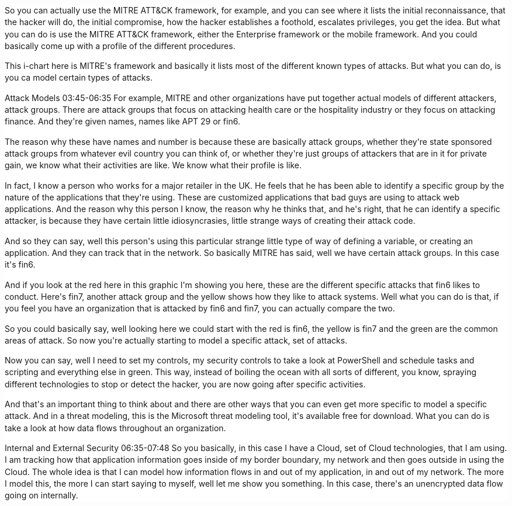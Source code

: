 So you can actually use the MITRE ATT&CK framework, for example, and you can see where it lists the initial reconnaissance, that the hacker will do, the initial compromise, how the hacker establishes a foothold, escalates privileges, you get the idea. But what you can do is use the MITRE ATT&CK framework, either the Enterprise framework or the mobile framework. And you could basically come up with a profile of the different procedures.

This i-chart here is MITRE's framework and basically it lists most of the different known types of attacks. But what you can do, is you ca model certain types of attacks.

Attack Models 03:45-06:35
For example, MITRE and other organizations have put together actual models of different attackers, attack groups. There are attack groups that focus on attacking health care or the hospitality industry or they focus on attacking finance. And they're given names, names like APT 29 or fin6.

The reason why these have names and number is because these are basically attack groups, whether they're state sponsored attack groups from whatever evil country you can think of, or whether they're just groups of attackers that are in it for private gain, we know what their activities are like. We know what their profile is like.

In fact, I know a person who works for a major retailer in the UK. He feels that he has been able to identify a specific group by the nature of the applications that they're using. These are customized applications that bad guys are using to attack web applications. And the reason why this person I know, the reason why he thinks that, and he's right, that he can identify a specific attacker, is because they have certain little idiosyncrasies, little strange ways of creating their attack code.

And so they can say, well this person's using this particular strange little type of way of defining a variable, or creating an application. And they can track that in the network. So basically MITRE has said, well we have certain attack groups. In this case it's fin6.

And if you look at the red here in this graphic I'm showing you here, these are the different specific attacks that fin6 likes to conduct. Here's fin7, another attack group and the yellow shows how they like to attack systems. Well what you can do is that, if you feel you have an organization that is attacked by fin6 and fin7, you can actually compare the two.

So you could basically say, well looking here we could start with the red is fin6, the yellow is fin7 and the green are the common areas of attack. So now you're actually starting to model a specific attack, set of attacks.

Now you can say, well I need to set my controls, my security controls to take a look at PowerShell and schedule tasks and scripting and everything else in green. This way, instead of boiling the ocean with all sorts of different, you know, spraying different technologies to stop or detect the hacker, you are now going after specific activities.

And that's an important thing to think about and there are other ways that you can even get more specific to model a specific attack. And in a threat modeling, this is the Microsoft threat modeling tool, it's available free for download. What you can do is take a look at how data flows throughout an organization.

Internal and External Security 06:35-07:48
So you basically, in this case I have a Cloud, set of Cloud technologies, that I am using. I am tracking how that application information goes inside of my border boundary, my network and then goes outside in using the Cloud. The whole idea is that I can model how information flows in and out of my application, in and out of my network. The more I model this, the more I can start saying to myself, well let me show you something. In this case, there's an unencrypted data flow going on internally.
